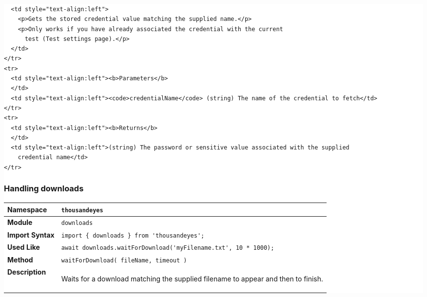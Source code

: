       <td style="text-align:left">
        <p>Gets the stored credential value matching the supplied name.</p>
        <p>Only works if you have already associated the credential with the current
          test (Test settings page).</p>
      </td>
    </tr>
    <tr>
      <td style="text-align:left"><b>Parameters</b>
      </td>
      <td style="text-align:left"><code>credentialName</code> (string) The name of the credential to fetch</td>
    </tr>
    <tr>
      <td style="text-align:left"><b>Returns</b>
      </td>
      <td style="text-align:left">(string) The password or sensitive value associated with the supplied
        credential name</td>
    </tr>
  </tbody>
</table>

### Handling downloads

<table>
  <thead>
    <tr>
      <th style="text-align:left"><b>Namespace</b>
      </th>
      <th style="text-align:left"><code>thousandeyes</code>
      </th>
    </tr>
  </thead>
  <tbody>
    <tr>
      <td style="text-align:left"><b>Module</b>
      </td>
      <td style="text-align:left"><code>downloads</code>
      </td>
    </tr>
    <tr>
      <td style="text-align:left"><b>Import Syntax</b>
      </td>
      <td style="text-align:left"><code>import { downloads } from &apos;thousandeyes&apos;;</code>
      </td>
    </tr>
    <tr>
      <td style="text-align:left"><b>Used Like</b>
      </td>
      <td style="text-align:left"><code>await downloads.waitForDownload(&apos;myFilename.txt&apos;, 10 * 1000);</code>
      </td>
    </tr>
    <tr>
      <td style="text-align:left"><b>Method</b>
      </td>
      <td style="text-align:left"><code>waitForDownload( fileName, timeout )</code>
      </td>
    </tr>
    <tr>
      <td style="text-align:left"><b>Description</b>
      </td>
      <td style="text-align:left">
        <p>Waits for a download matching the supplied filename to appear and then
          to finish.</p>